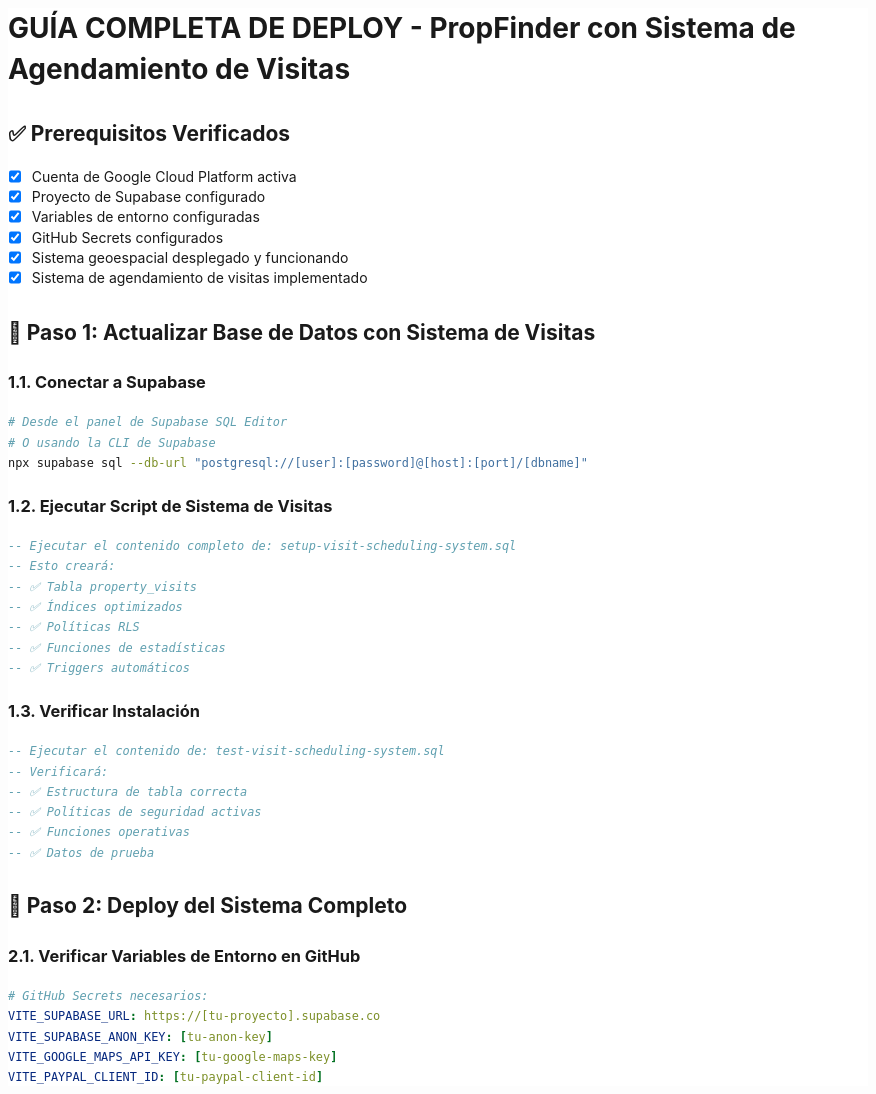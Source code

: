 # GUÍA COMPLETA DE DEPLOY - PropFinder con Sistema de Agendamiento de Visitas

## ✅ Prerequisitos Verificados
- [x] Cuenta de Google Cloud Platform activa
- [x] Proyecto de Supabase configurado
- [x] Variables de entorno configuradas
- [x] GitHub Secrets configurados
- [x] Sistema geoespacial desplegado y funcionando
- [x] Sistema de agendamiento de visitas implementado

## 🔄 Paso 1: Actualizar Base de Datos con Sistema de Visitas

### 1.1. Conectar a Supabase
```bash
# Desde el panel de Supabase SQL Editor
# O usando la CLI de Supabase
npx supabase sql --db-url "postgresql://[user]:[password]@[host]:[port]/[dbname]"
```

### 1.2. Ejecutar Script de Sistema de Visitas
```sql
-- Ejecutar el contenido completo de: setup-visit-scheduling-system.sql
-- Esto creará:
-- ✅ Tabla property_visits
-- ✅ Índices optimizados
-- ✅ Políticas RLS
-- ✅ Funciones de estadísticas
-- ✅ Triggers automáticos
```

### 1.3. Verificar Instalación
```sql
-- Ejecutar el contenido de: test-visit-scheduling-system.sql
-- Verificará:
-- ✅ Estructura de tabla correcta
-- ✅ Políticas de seguridad activas
-- ✅ Funciones operativas
-- ✅ Datos de prueba
```

## 🚀 Paso 2: Deploy del Sistema Completo

### 2.1. Verificar Variables de Entorno en GitHub
```yaml
# GitHub Secrets necesarios:
VITE_SUPABASE_URL: https://[tu-proyecto].supabase.co
VITE_SUPABASE_ANON_KEY: [tu-anon-key]
VITE_GOOGLE_MAPS_API_KEY: [tu-google-maps-key]
VITE_PAYPAL_CLIENT_ID: [tu-paypal-client-id]
```
